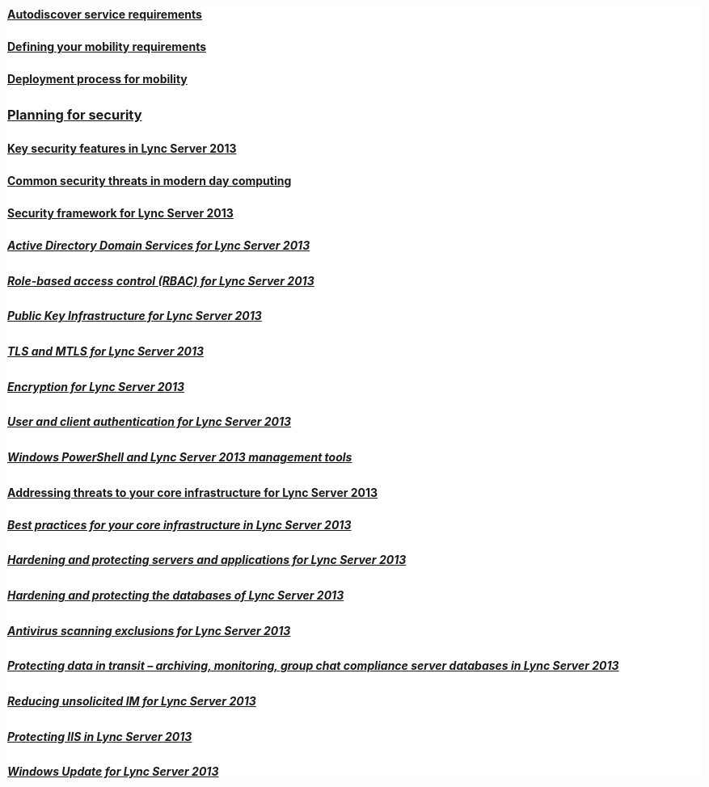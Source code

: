#### [Autodiscover service requirements](planning/planning-for-external-user-access/autodiscover-service-requirements.md)
#### [Defining your mobility requirements](planning/planning-for-external-user-access/defining-your-mobility-requirements.md)
#### [Deployment process for mobility](planning/planning-for-external-user-access/deployment-process-for-mobility.md)
### [Planning for security](planning-for-security.md)
#### [Key security features in Lync Server 2013](key-security-features-in-lync-server-2013.md)
#### [Common security threats in modern day computing](common-security-threats-in-modern-day-computing.md)
#### [Security framework for Lync Server 2013](security-framework-for-lync-server-2013.md)
##### [Active Directory Domain Services for Lync Server 2013](active-directory-domain-services-for-lync-server-2013.md)
##### [Role-based access control (RBAC) for Lync Server 2013](role-based-access-control-rbac-for-lync-server-2013.md)
##### [Public Key Infrastructure for Lync Server 2013](public-key-infrastructure-for-lync-server-2013.md)
##### [TLS and MTLS for Lync Server 2013](tls-and-mtls-for-lync-server-2013.md)
##### [Encryption for Lync Server 2013](encryption-for-lync-server-2013.md)
##### [User and client authentication for Lync Server 2013](user-and-client-authentication-for-lync-server-2013.md)
##### [Windows PowerShell and Lync Server 2013 management tools](windows-powershell-and-lync-server-2013-management-tools.md)
#### [Addressing threats to your core infrastructure for Lync Server 2013](addressing-threats-to-your-core-infrastructure-for-lync-server-2013.md)
##### [Best practices for your core infrastructure in Lync Server 2013](best-practices-for-your-core-infrastructure-in-lync-server-2013.md)
##### [Hardening and protecting servers and applications for Lync Server 2013](hardening-and-protecting-servers-and-applications-for-lync-server-2013.md)
##### [Hardening and protecting the databases of Lync Server 2013](hardening-and-protecting-the-databases-of-lync-server-2013.md)
##### [Antivirus scanning exclusions for Lync Server 2013](antivirus-scanning-exclusions-for-lync-server-2013.md)
##### [Protecting data in transit – archiving, monitoring, group chat compliance server databases in Lync Server 2013](protecting-data-in-transit-–-archiving-monitoring-group-chat-compliance-server-d.md)
##### [Reducing unsolicited IM for Lync Server 2013](reducing-unsolicited-im-for-lync-server-2013.md)
##### [Protecting IIS in Lync Server 2013](protecting-iis-in-lync-server-2013.md)
##### [Windows Update for Lync Server 2013](windows-update-for-lync-server-2013.md)